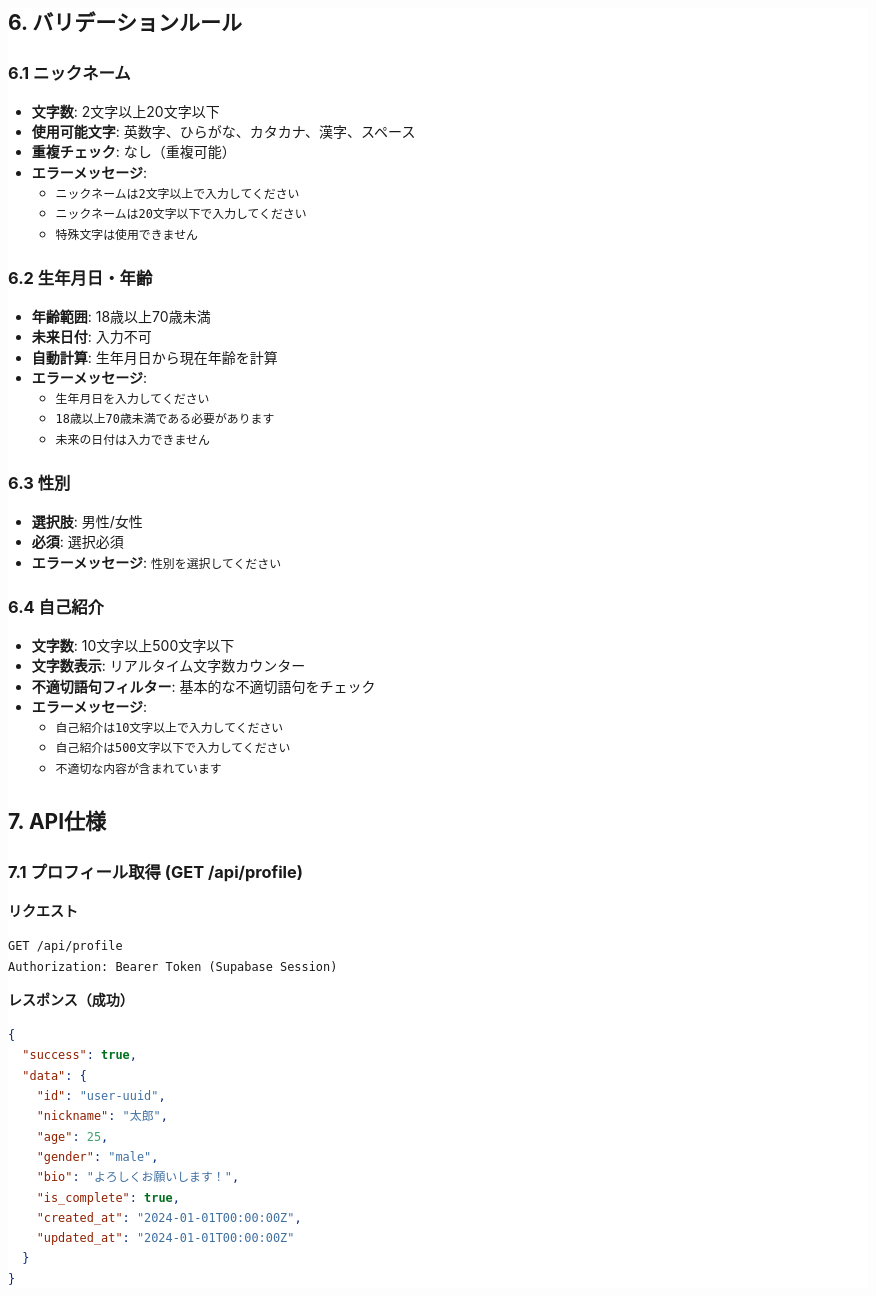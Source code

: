 ## 6. バリデーションルール

### 6.1 ニックネーム
- **文字数**: 2文字以上20文字以下
- **使用可能文字**: 英数字、ひらがな、カタカナ、漢字、スペース
- **重複チェック**: なし（重複可能）
- **エラーメッセージ**:
  - `ニックネームは2文字以上で入力してください`
  - `ニックネームは20文字以下で入力してください`
  - `特殊文字は使用できません`

### 6.2 生年月日・年齢
- **年齢範囲**: 18歳以上70歳未満
- **未来日付**: 入力不可
- **自動計算**: 生年月日から現在年齢を計算
- **エラーメッセージ**:
  - `生年月日を入力してください`
  - `18歳以上70歳未満である必要があります`
  - `未来の日付は入力できません`

### 6.3 性別
- **選択肢**: 男性/女性
- **必須**: 選択必須
- **エラーメッセージ**: `性別を選択してください`

### 6.4 自己紹介
- **文字数**: 10文字以上500文字以下
- **文字数表示**: リアルタイム文字数カウンター
- **不適切語句フィルター**: 基本的な不適切語句をチェック
- **エラーメッセージ**:
  - `自己紹介は10文字以上で入力してください`
  - `自己紹介は500文字以下で入力してください`
  - `不適切な内容が含まれています`

## 7. API仕様

### 7.1 プロフィール取得 (GET /api/profile)

**リクエスト**
```
GET /api/profile
Authorization: Bearer Token (Supabase Session)
```

**レスポンス（成功）**
```json
{
  "success": true,
  "data": {
    "id": "user-uuid",
    "nickname": "太郎",
    "age": 25,
    "gender": "male",
    "bio": "よろしくお願いします！",
    "is_complete": true,
    "created_at": "2024-01-01T00:00:00Z",
    "updated_at": "2024-01-01T00:00:00Z"
  }
}
```
